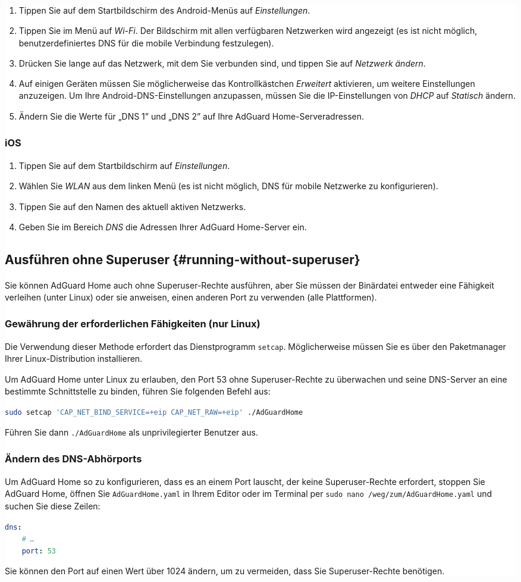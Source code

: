 1. Tippen Sie auf dem Startbildschirm des Android-Menüs auf _Einstellungen_.

2. Tippen Sie im Menü auf _Wi-Fi_. Der Bildschirm mit allen verfügbaren Netzwerken wird angezeigt (es ist nicht möglich, benutzerdefiniertes DNS für die mobile Verbindung festzulegen).

3. Drücken Sie lange auf das Netzwerk, mit dem Sie verbunden sind, und tippen Sie auf _Netzwerk ändern_.

4. Auf einigen Geräten müssen Sie möglicherweise das Kontrollkästchen _Erweitert_ aktivieren, um weitere Einstellungen anzuzeigen. Um Ihre Android-DNS-Einstellungen anzupassen, müssen Sie die IP-Einstellungen von _DHCP_ auf _Statisch_ ändern.

5. Ändern Sie die Werte für „DNS 1” und „DNS 2” auf Ihre AdGuard Home-Serveradressen.

### iOS

1. Tippen Sie auf dem Startbildschirm auf _Einstellungen_.

2. Wählen Sie _WLAN_ aus dem linken Menü (es ist nicht möglich, DNS für mobile Netzwerke zu konfigurieren).

3. Tippen Sie auf den Namen des aktuell aktiven Netzwerks.

4. Geben Sie im Bereich _DNS_ die Adressen Ihrer AdGuard Home-Server ein.

## Ausführen ohne Superuser {#running-without-superuser}

Sie können AdGuard Home auch ohne Superuser-Rechte ausführen, aber Sie müssen der Binärdatei entweder eine Fähigkeit verleihen (unter Linux) oder sie anweisen, einen anderen Port zu verwenden (alle Plattformen).

### Gewährung der erforderlichen Fähigkeiten (nur Linux)

Die Verwendung dieser Methode erfordert das Dienstprogramm `setcap`. Möglicherweise müssen Sie es über den Paketmanager Ihrer Linux-Distribution installieren.

Um AdGuard Home unter Linux zu erlauben, den Port 53 ohne Superuser-Rechte zu überwachen und seine DNS-Server an eine bestimmte Schnittstelle zu binden, führen Sie folgenden Befehl aus:

```sh
sudo setcap 'CAP_NET_BIND_SERVICE=+eip CAP_NET_RAW=+eip' ./AdGuardHome
```

Führen Sie dann `./AdGuardHome` als unprivilegierter Benutzer aus.

### Ändern des DNS-Abhörports

Um AdGuard Home so zu konfigurieren, dass es an einem Port lauscht, der keine Superuser-Rechte erfordert, stoppen Sie AdGuard Home, öffnen Sie `AdGuardHome.yaml` in Ihrem Editor oder im Terminal per `sudo nano /weg/zum/AdGuardHome.yaml` und suchen Sie diese Zeilen:

```yaml
dns:
    # …
    port: 53
```

Sie können den Port auf einen Wert über 1024 ändern, um zu vermeiden, dass Sie Superuser-Rechte benötigen.
